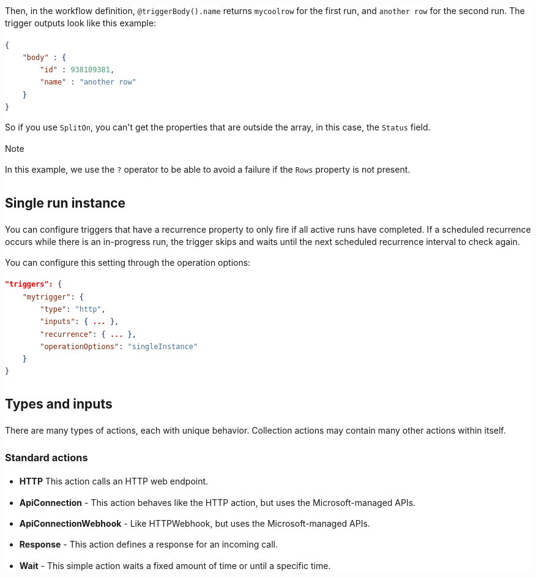 Then, in the workflow definition, `@triggerBody().name` returns `mycoolrow` for the first run, 
and `another row` for the second run. The trigger outputs look like this example:  
  
```json
{
    "body" : {
        "id" : 938109381,
        "name" : "another row"
    }
}
```

So if you use `SplitOn`, you can't get the properties that are outside the array, 
in this case, the `Status` field.  
  
> [!NOTE]  
> In this example, we use the `?` operator to be able to avoid a failure if the `Rows` property is not present. 
  
## Single run instance

You can configure triggers that have a recurrence property to only fire if all active runs have completed. 
If a scheduled recurrence occurs while there is an in-progress run, 
the trigger skips and waits until the next scheduled recurrence interval to check again.

You can configure this setting through the operation options:

```json
"triggers": {
    "mytrigger": {
        "type": "http",
        "inputs": { ... },
        "recurrence": { ... },
        "operationOptions": "singleInstance"
    }
}
```

## Types and inputs  

There are many types of actions, each with unique behavior. 
Collection actions may contain many other actions within itself.

### Standard actions  

-   **HTTP** This action calls an HTTP web endpoint.  
  
-   **ApiConnection** \- This action behaves like the HTTP action, but uses the Microsoft-managed APIs.  
  
-   **ApiConnectionWebhook** \- Like HTTPWebhook, but uses the Microsoft-managed APIs.  
  
-   **Response** \- This action defines a response for an incoming call.  
  
-   **Wait** \- This simple action waits a fixed amount of time or until a specific time.  
  
